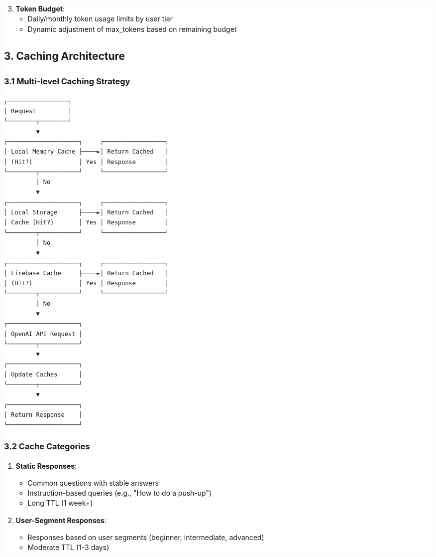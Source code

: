 3. **Token Budget**:
   - Daily/monthly token usage limits by user tier
   - Dynamic adjustment of max_tokens based on remaining budget

## 3. Caching Architecture

### 3.1 Multi-level Caching Strategy

```
┌─────────────────┐
│ Request         │
└────────┬────────┘
         ▼
┌────────────────────┐     ┌─────────────────┐
│ Local Memory Cache ├────►│ Return Cached   │
│ (Hit?)             │ Yes │ Response        │
└────────┬───────────┘     └─────────────────┘
         │ No
         ▼
┌────────────────────┐     ┌─────────────────┐
│ Local Storage      ├────►│ Return Cached   │
│ Cache (Hit?)       │ Yes │ Response        │
└────────┬───────────┘     └─────────────────┘
         │ No
         ▼
┌────────────────────┐     ┌─────────────────┐
│ Firebase Cache     ├────►│ Return Cached   │
│ (Hit?)             │ Yes │ Response        │
└────────┬───────────┘     └─────────────────┘
         │ No
         ▼
┌────────────────────┐
│ OpenAI API Request │
└────────┬───────────┘
         ▼
┌────────────────────┐
│ Update Caches      │
└────────┬───────────┘
         ▼
┌────────────────────┐
│ Return Response    │
└────────────────────┘
```

### 3.2 Cache Categories

1. **Static Responses**:
   - Common questions with stable answers
   - Instruction-based queries (e.g., "How to do a push-up")
   - Long TTL (1 week+)

2. **User-Segment Responses**:
   - Responses based on user segments (beginner, intermediate, advanced)
   - Moderate TTL (1-3 days)
